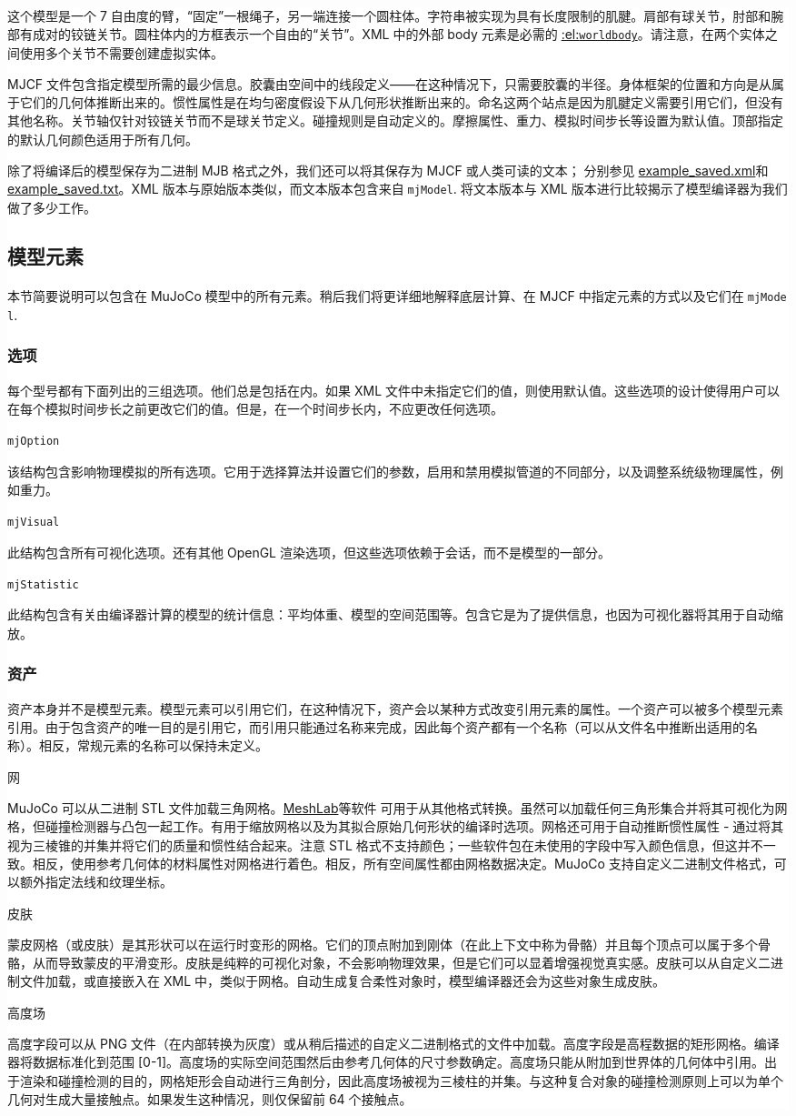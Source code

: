这个模型是一个 7 自由度的臂，“固定”一根绳子，另一端连接一个圆柱体。字符串被实现为具有长度限制的肌腱。肩部有球关节，肘部和腕部有成对的铰链关节。圆柱体内的方框表示一个自由的“关节”。XML 中的外部 body 元素是必需的 [:el:`worldbody`](https://github.com/tigerneil/mujoco-zh/blob/main/doc/overview.rst#id28)。请注意，在两个实体之间使用多个关节不需要创建虚拟实体。

MJCF 文件包含指定模型所需的最少信息。胶囊由空间中的线段定义——在这种情况下，只需要胶囊的半径。身体框架的位置和方向是从属于它们的几何体推断出来的。惯性属性是在均匀密度假设下从几何形状推断出来的。命名这两个站点是因为肌腱定义需要引用它们，但没有其他名称。关节轴仅针对铰链关节而不是球关节定义。碰撞规则是自动定义的。摩擦属性、重力、模拟时间步长等设置为默认值。顶部指定的默认几何颜色适用于所有几何。

除了将编译后的模型保存为二进制 MJB 格式之外，我们还可以将其保存为 MJCF 或人类可读的文本； 分别参见 [example_saved.xml](https://github.com/tigerneil/mujoco-zh/blob/main/doc/_static/example_saved.xml)和[example_saved.txt](https://github.com/tigerneil/mujoco-zh/blob/main/doc/_static/example_saved.txt)。XML 版本与原始版本类似，而文本版本包含来自 `mjModel`. 将文本版本与 XML 版本进行比较揭示了模型编译器为我们做了多少工作。

## [](https://github.com/tigerneil/mujoco-zh/blob/main/doc/overview.rst#model-elements)模型元素

本节简要说明可以包含在 MuJoCo 模型中的所有元素。稍后我们将更详细地解释底层计算、在 MJCF 中指定元素的方式以及它们在 `mjModel`.

### [](https://github.com/tigerneil/mujoco-zh/blob/main/doc/overview.rst#options)选项

每个型号都有下面列出的三组选项。他们总是包括在内。如果 XML 文件中未指定它们的值，则使用默认值。这些选项的设计使得用户可以在每个模拟时间步长之前更改它们的值。但是，在一个时间步长内，不应更改任何选项。

`mjOption`

该结构包含影响物理模拟的所有选项。它用于选择算法并设置它们的参数，启用和禁用模拟管道的不同部分，以及调整系统级物理属性，例如重力。

`mjVisual`

此结构包含所有可视化选项。还有其他 OpenGL 渲染选项，但这些选项依赖于会话，而不是模型的一部分。

`mjStatistic`

此结构包含有关由编译器计算的模型的统计信息：平均体重、模型的空间范围等。包含它是为了提供信息，也因为可视化器将其用于自动缩放。

### [](https://github.com/tigerneil/mujoco-zh/blob/main/doc/overview.rst#assets)资产

资产本身并不是模型元素。模型元素可以引用它们，在这种情况下，资产会以某种方式改变引用元素的属性。一个资产可以被多个模型元素引用。由于包含资产的唯一目的是引用它，而引用只能通过名称来完成，因此每个资产都有一个名称（可以从文件名中推断出适用的名称）。相反，常规元素的名称可以保持未定义。

网

MuJoCo 可以从二进制 STL 文件加载三角网格。[MeshLab](https://www.meshlab.net/)等软件[](https://www.meshlab.net/) 可用于从其他格式转换。虽然可以加载任何三角形集合并将其可视化为网格，但碰撞检测器与凸包一起工作。有用于缩放网格以及为其拟合原始几何形状的编译时选项。网格还可用于自动推断惯性属性 - 通过将其视为三棱锥的并集并将它们的质量和惯性结合起来。注意 STL 格式不支持颜色；一些软件包在未使用的字段中写入颜色信息，但这并不一致。相反，使用参考几何体的材料属性对网格进行着色。相反，所有空间属性都由网格数据决定。MuJoCo 支持自定义二进制文件格式，可以额外指定法线和纹理坐标。

皮肤

蒙皮网格（或皮肤）是其形状可以在运行时变形的网格。它们的顶点附加到刚体（在此上下文中称为骨骼）并且每个顶点可以属于多个骨骼，从而导致蒙皮的平滑变形。皮肤是纯粹的可视化对象，不会影响物理效果，但是它们可以显着增强视觉真实感。皮肤可以从自定义二进制文件加载，或直接嵌入在 XML 中，类似于网格。自动生成复合柔性对象时，模型编译器还会为这些对象生成皮肤。

高度场

高度字段可以从 PNG 文件（在内部转换为灰度）或从稍后描述的自定义二进制格式的文件中加载。高度字段是高程数据的矩形网格。编译器将数据标准化到范围 [0-1]。高度场的实际空间范围然后由参考几何体的尺寸参数确定。高度场只能从附加到世界体的几何体中引用。出于渲染和碰撞检测的目的，网格矩形会自动进行三角剖分，因此高度场被视为三棱柱的并集。与这种复合对象的碰撞检测原则上可以为单个几何对生成大量接触点。如果发生这种情况，则仅保留前 64 个接触点。
